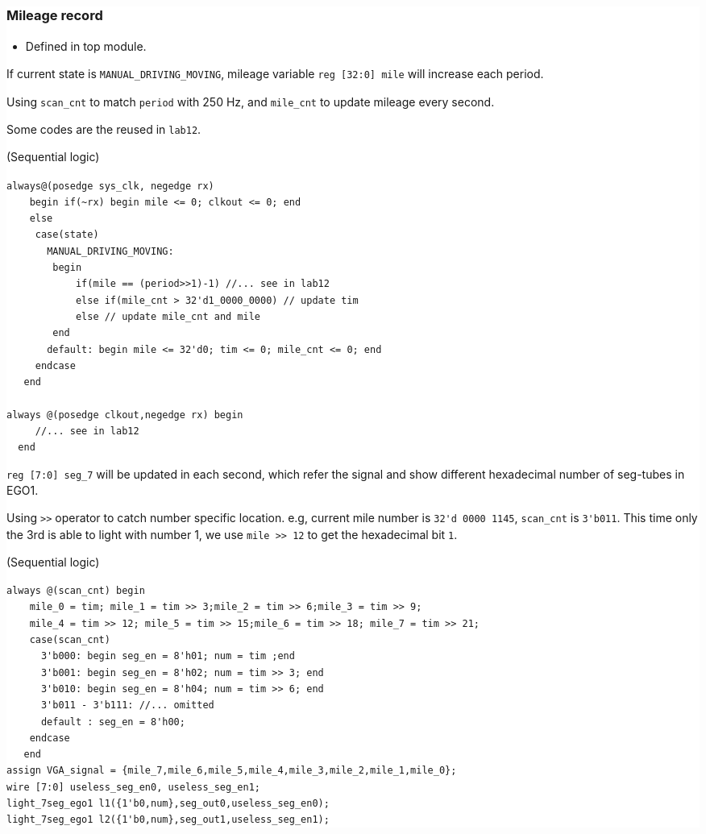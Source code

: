 
### Mileage record

- Defined in top module.

If current state is `MANUAL_DRIVING_MOVING`, mileage variable `reg [32:0] mile` will increase each period.

Using `scan_cnt` to match `period` with 250 Hz, and `mile_cnt` to update mileage every second.

Some codes are the reused in `lab12`.

(Sequential logic)
```
always@(posedge sys_clk, negedge rx)
    begin if(~rx) begin mile <= 0; clkout <= 0; end
    else 
     case(state)
       MANUAL_DRIVING_MOVING:
        begin
            if(mile == (period>>1)-1) //... see in lab12
            else if(mile_cnt > 32'd1_0000_0000) // update tim
            else // update mile_cnt and mile 
        end
       default: begin mile <= 32'd0; tim <= 0; mile_cnt <= 0; end
     endcase
   end
    
always @(posedge clkout,negedge rx) begin 
     //... see in lab12
  end
```


`reg [7:0] seg_7` will be updated in each second, which refer the signal and show different hexadecimal number of seg-tubes in EGO1.

Using `>>` operator to catch number specific location. e.g, current mile number is `32'd 0000 1145`, `scan_cnt` is `3'b011`. This time only the 3rd is able to light with number 1, we use `mile >> 12` to get the hexadecimal bit `1`.

(Sequential logic)
```
always @(scan_cnt) begin
    mile_0 = tim; mile_1 = tim >> 3;mile_2 = tim >> 6;mile_3 = tim >> 9;
    mile_4 = tim >> 12; mile_5 = tim >> 15;mile_6 = tim >> 18; mile_7 = tim >> 21;
    case(scan_cnt)
      3'b000: begin seg_en = 8'h01; num = tim ;end
      3'b001: begin seg_en = 8'h02; num = tim >> 3; end
      3'b010: begin seg_en = 8'h04; num = tim >> 6; end
      3'b011 - 3'b111: //... omitted
      default : seg_en = 8'h00;
    endcase
   end
assign VGA_signal = {mile_7,mile_6,mile_5,mile_4,mile_3,mile_2,mile_1,mile_0};
wire [7:0] useless_seg_en0, useless_seg_en1;
light_7seg_ego1 l1({1'b0,num},seg_out0,useless_seg_en0);
light_7seg_ego1 l2({1'b0,num},seg_out1,useless_seg_en1);
```
